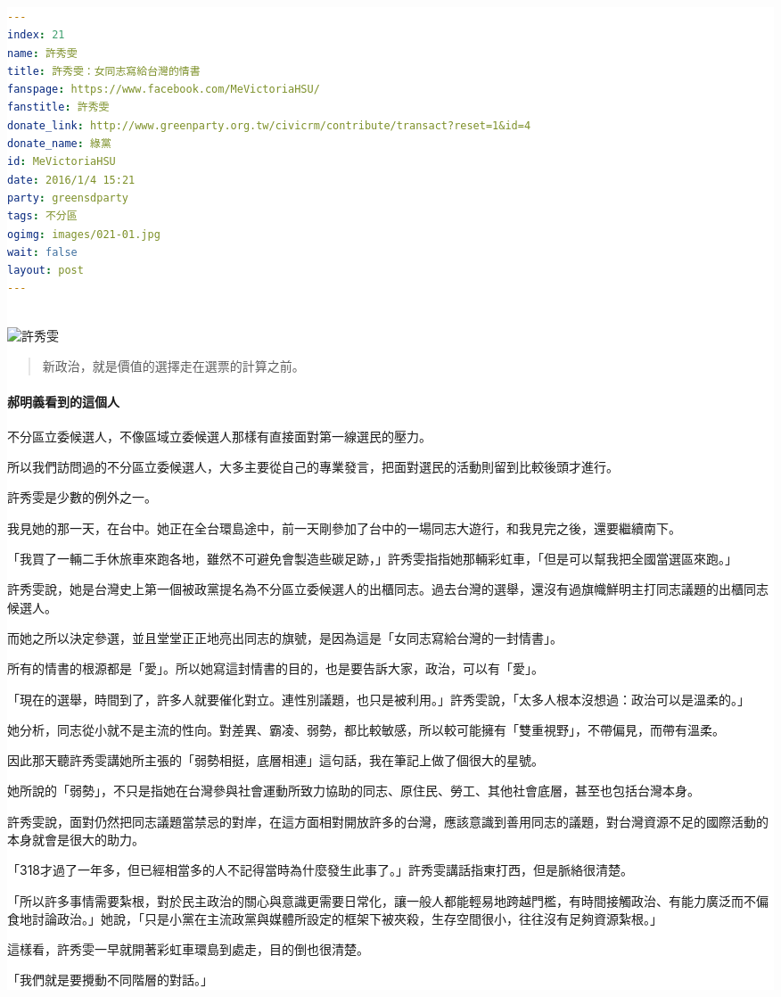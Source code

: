 ```yaml
---
index: 21
name: 許秀雯
title: 許秀雯：女同志寫給台灣的情書
fanspage: https://www.facebook.com/MeVictoriaHSU/
fanstitle: 許秀雯
donate_link: http://www.greenparty.org.tw/civicrm/contribute/transact?reset=1&id=4
donate_name: 綠黨
id: MeVictoriaHSU
date: 2016/1/4 15:21
party: greensdparty
tags: 不分區
ogimg: images/021-01.jpg
wait: false
layout: post
---
```

<img style="margin-top:20px;" src="/images/021-01.jpg" alt="許秀雯" class="news-photo-1">

> 新政治，就是價值的選擇走在選票的計算之前。

#### 郝明義看到的這個人

不分區立委候選人，不像區域立委候選人那樣有直接面對第一線選民的壓力。

所以我們訪問過的不分區立委候選人，大多主要從自己的專業發言，把面對選民的活動則留到比較後頭才進行。

許秀雯是少數的例外之一。 　

我見她的那一天，在台中。她正在全台環島途中，前一天剛參加了台中的一場同志大遊行，和我見完之後，還要繼續南下。

 「我買了一輛二手休旅車來跑各地，雖然不可避免會製造些碳足跡，」許秀雯指指她那輛彩虹車，「但是可以幫我把全國當選區來跑。」

許秀雯說，她是台灣史上第一個被政黨提名為不分區立委候選人的出櫃同志。過去台灣的選舉，還沒有過旗幟鮮明主打同志議題的出櫃同志候選人。

而她之所以決定參選，並且堂堂正正地亮出同志的旗號，是因為這是「女同志寫給台灣的一封情書」。

所有的情書的根源都是「愛」。所以她寫這封情書的目的，也是要告訴大家，政治，可以有「愛」。

「現在的選舉，時間到了，許多人就要催化對立。連性別議題，也只是被利用。」許秀雯說，「太多人根本沒想過：政治可以是溫柔的。」

她分析，同志從小就不是主流的性向。對差異、霸凌、弱勢，都比較敏感，所以較可能擁有「雙重視野」，不帶偏見，而帶有溫柔。

因此那天聽許秀雯講她所主張的「弱勢相挺，底層相連」這句話，我在筆記上做了個很大的星號。

她所說的「弱勢」，不只是指她在台灣參與社會運動所致力協助的同志、原住民、勞工、其他社會底層，甚至也包括台灣本身。

許秀雯說，面對仍然把同志議題當禁忌的對岸，在這方面相對開放許多的台灣，應該意識到善用同志的議題，對台灣資源不足的國際活動的本身就會是很大的助力。

「318才過了一年多，但已經相當多的人不記得當時為什麼發生此事了。」許秀雯講話指東打西，但是脈絡很清楚。

「所以許多事情需要紮根，對於民主政治的關心與意識更需要日常化，讓一般人都能輕易地跨越門檻，有時間接觸政治、有能力廣泛而不偏食地討論政治。」她說，「只是小黨在主流政黨與媒體所設定的框架下被夾殺，生存空間很小，往往沒有足夠資源紮根。」

 這樣看，許秀雯一早就開著彩虹車環島到處走，目的倒也很清楚。

 「我們就是要攪動不同階層的對話。」
